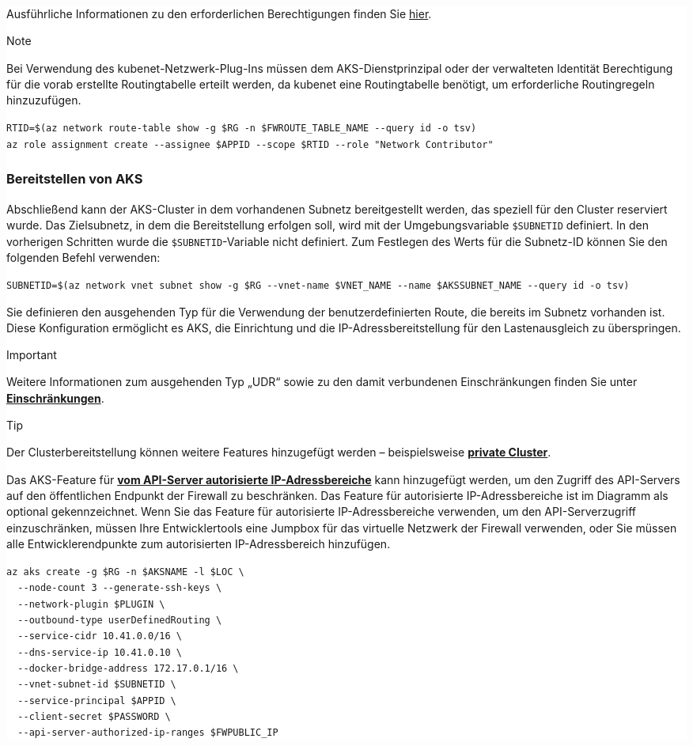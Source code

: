 Ausführliche Informationen zu den erforderlichen Berechtigungen finden Sie [hier](kubernetes-service-principal.md#delegate-access-to-other-azure-resources).

> [!NOTE]
> Bei Verwendung des kubenet-Netzwerk-Plug-Ins müssen dem AKS-Dienstprinzipal oder der verwalteten Identität Berechtigung für die vorab erstellte Routingtabelle erteilt werden, da kubenet eine Routingtabelle benötigt, um erforderliche Routingregeln hinzuzufügen. 
> ```azurecli-interactive
> RTID=$(az network route-table show -g $RG -n $FWROUTE_TABLE_NAME --query id -o tsv)
> az role assignment create --assignee $APPID --scope $RTID --role "Network Contributor"
> ```

### <a name="deploy-aks"></a>Bereitstellen von AKS

Abschließend kann der AKS-Cluster in dem vorhandenen Subnetz bereitgestellt werden, das speziell für den Cluster reserviert wurde. Das Zielsubnetz, in dem die Bereitstellung erfolgen soll, wird mit der Umgebungsvariable `$SUBNETID` definiert. In den vorherigen Schritten wurde die `$SUBNETID`-Variable nicht definiert. Zum Festlegen des Werts für die Subnetz-ID können Sie den folgenden Befehl verwenden:

```azurecli
SUBNETID=$(az network vnet subnet show -g $RG --vnet-name $VNET_NAME --name $AKSSUBNET_NAME --query id -o tsv)
```

Sie definieren den ausgehenden Typ für die Verwendung der benutzerdefinierten Route, die bereits im Subnetz vorhanden ist. Diese Konfiguration ermöglicht es AKS, die Einrichtung und die IP-Adressbereitstellung für den Lastenausgleich zu überspringen.

> [!IMPORTANT]
> Weitere Informationen zum ausgehenden Typ „UDR“ sowie zu den damit verbundenen Einschränkungen finden Sie unter [**Einschränkungen**](egress-outboundtype.md#limitations).


> [!TIP]
> Der Clusterbereitstellung können weitere Features hinzugefügt werden – beispielsweise [**private Cluster**](private-clusters.md). 
>
> Das AKS-Feature für [**vom API-Server autorisierte IP-Adressbereiche**](api-server-authorized-ip-ranges.md) kann hinzugefügt werden, um den Zugriff des API-Servers auf den öffentlichen Endpunkt der Firewall zu beschränken. Das Feature für autorisierte IP-Adressbereiche ist im Diagramm als optional gekennzeichnet. Wenn Sie das Feature für autorisierte IP-Adressbereiche verwenden, um den API-Serverzugriff einzuschränken, müssen Ihre Entwicklertools eine Jumpbox für das virtuelle Netzwerk der Firewall verwenden, oder Sie müssen alle Entwicklerendpunkte zum autorisierten IP-Adressbereich hinzufügen.

```azure-cli
az aks create -g $RG -n $AKSNAME -l $LOC \
  --node-count 3 --generate-ssh-keys \
  --network-plugin $PLUGIN \
  --outbound-type userDefinedRouting \
  --service-cidr 10.41.0.0/16 \
  --dns-service-ip 10.41.0.10 \
  --docker-bridge-address 172.17.0.1/16 \
  --vnet-subnet-id $SUBNETID \
  --service-principal $APPID \
  --client-secret $PASSWORD \
  --api-server-authorized-ip-ranges $FWPUBLIC_IP
```


[aks-quickstart-cli]: kubernetes-walkthrough.md
[aks-quickstart-portal]: kubernetes-walkthrough-portal.md
[install-azure-cli]: /cli/azure/install-azure-cli
[network-policy]: use-network-policies.md
[azure-firewall]: ../firewall/overview.md
[az-feature-register]: /cli/azure/feature#az-feature-register
[az-feature-list]: /cli/azure/feature#az-feature-list
[az-provider-register]: /cli/azure/provider#az-provider-register
[aks-upgrade]: upgrade-cluster.md
[aks-support-policies]: support-policies.md
[aks-faq]: faq.md
[dev-spaces-service-tags]: ../dev-spaces/configure-networking.md#virtual-network-or-subnet-configurations